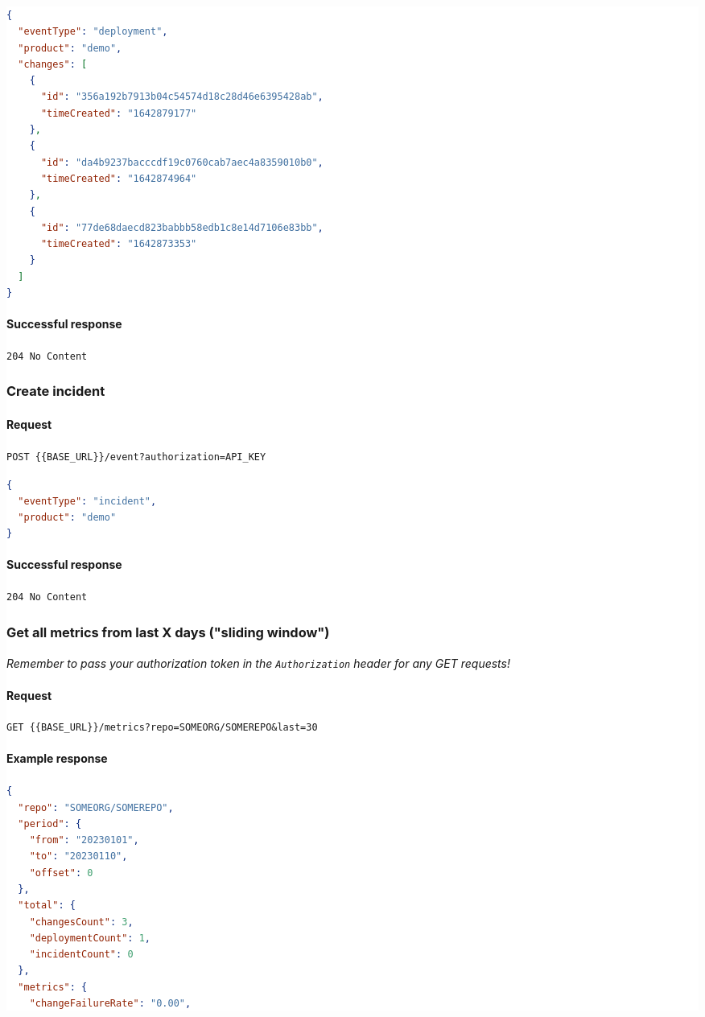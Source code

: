 ```json
{
  "eventType": "deployment",
  "product": "demo",
  "changes": [
    {
      "id": "356a192b7913b04c54574d18c28d46e6395428ab",
      "timeCreated": "1642879177"
    },
    {
      "id": "da4b9237bacccdf19c0760cab7aec4a8359010b0",
      "timeCreated": "1642874964"
    },
    {
      "id": "77de68daecd823babbb58edb1c8e14d7106e83bb",
      "timeCreated": "1642873353"
    }
  ]
}
```

#### Successful response

`204 No Content`

### Create incident

#### Request

`POST {{BASE_URL}}/event?authorization=API_KEY`

```json
{
  "eventType": "incident",
  "product": "demo"
}
```

#### Successful response

`204 No Content`

### Get all metrics from last X days ("sliding window")

_Remember to pass your authorization token in the `Authorization` header for any GET requests!_

#### Request

`GET {{BASE_URL}}/metrics?repo=SOMEORG/SOMEREPO&last=30`

#### Example response

```json
{
  "repo": "SOMEORG/SOMEREPO",
  "period": {
    "from": "20230101",
    "to": "20230110",
    "offset": 0
  },
  "total": {
    "changesCount": 3,
    "deploymentCount": 1,
    "incidentCount": 0
  },
  "metrics": {
    "changeFailureRate": "0.00",
```